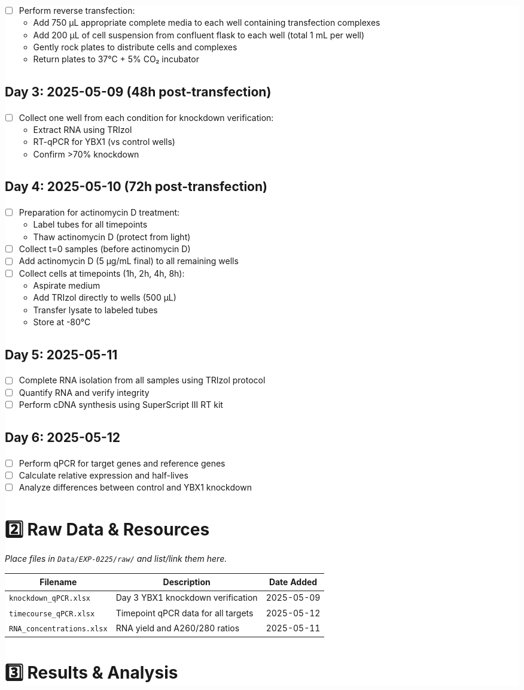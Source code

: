- [ ] Perform reverse transfection:
  - Add 750 µL appropriate complete media to each well containing transfection complexes
  - Add 200 µL of cell suspension from confluent flask to each well (total 1 mL per well)
  - Gently rock plates to distribute cells and complexes
  - Return plates to 37°C + 5% CO₂ incubator

## Day 3: 2025-05-09 (48h post-transfection)
- [ ] Collect one well from each condition for knockdown verification:
  - Extract RNA using TRIzol
  - RT-qPCR for YBX1 (vs control wells)
  - Confirm >70% knockdown

## Day 4: 2025-05-10 (72h post-transfection)
- [ ] Preparation for actinomycin D treatment:
  - Label tubes for all timepoints
  - Thaw actinomycin D (protect from light)
- [ ] Collect t=0 samples (before actinomycin D)
- [ ] Add actinomycin D (5 µg/mL final) to all remaining wells
- [ ] Collect cells at timepoints (1h, 2h, 4h, 8h):
  - Aspirate medium
  - Add TRIzol directly to wells (500 µL)
  - Transfer lysate to labeled tubes
  - Store at -80°C

## Day 5: 2025-05-11
- [ ] Complete RNA isolation from all samples using TRIzol protocol
- [ ] Quantify RNA and verify integrity
- [ ] Perform cDNA synthesis using SuperScript III RT kit

## Day 6: 2025-05-12
- [ ] Perform qPCR for target genes and reference genes
- [ ] Calculate relative expression and half-lives
- [ ] Analyze differences between control and YBX1 knockdown

# 2️⃣ Raw Data & Resources
_Place files in `Data/EXP-0225/raw/` and list/link them here._

| Filename | Description | Date Added |
|----------|-------------|------------|
| `knockdown_qPCR.xlsx` | Day 3 YBX1 knockdown verification | 2025-05-09 |
| `timecourse_qPCR.xlsx` | Timepoint qPCR data for all targets | 2025-05-12 |
| `RNA_concentrations.xlsx` | RNA yield and A260/280 ratios | 2025-05-11 |

# 3️⃣ Results & Analysis
